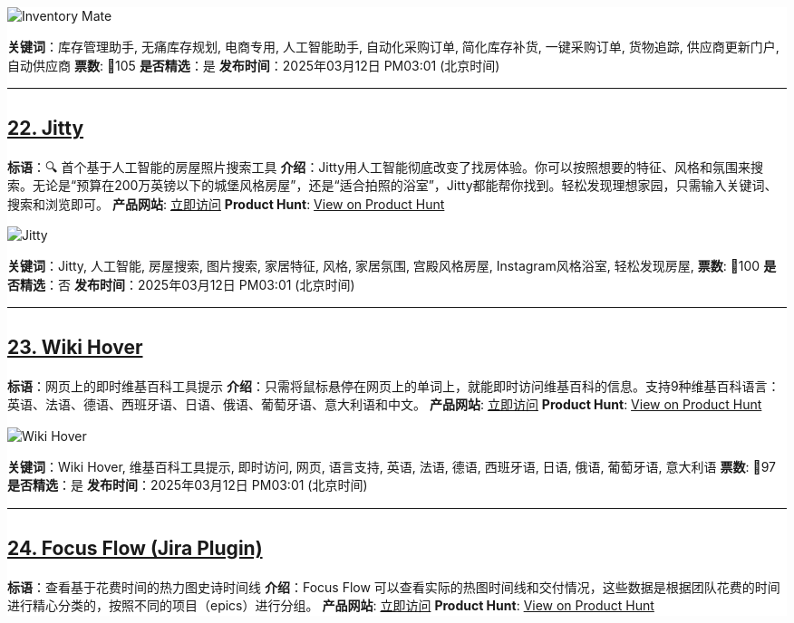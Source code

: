 ![Inventory Mate]()

**关键词**：库存管理助手, 无痛库存规划, 电商专用, 人工智能助手, 自动化采购订单, 简化库存补货, 一键采购订单, 货物追踪, 供应商更新门户, 自动供应商
**票数**: 🔺105
**是否精选**：是
**发布时间**：2025年03月12日 PM03:01 (北京时间)

---

## [22. Jitty](https://www.producthunt.com/posts/jitty?utm_campaign=producthunt-api&utm_medium=api-v2&utm_source=Application%3A+dailyhot+%28ID%3A+133367%29)
**标语**：🔍 首个基于人工智能的房屋照片搜索工具
**介绍**：Jitty用人工智能彻底改变了找房体验。你可以按照想要的特征、风格和氛围来搜索。无论是“预算在200万英镑以下的城堡风格房屋”，还是“适合拍照的浴室”，Jitty都能帮你找到。轻松发现理想家园，只需输入关键词、搜索和浏览即可。
**产品网站**: [立即访问](https://www.producthunt.com/r/UAQA62T4OS4IEI?utm_campaign=producthunt-api&utm_medium=api-v2&utm_source=Application%3A+dailyhot+%28ID%3A+133367%29)
**Product Hunt**: [View on Product Hunt](https://www.producthunt.com/posts/jitty?utm_campaign=producthunt-api&utm_medium=api-v2&utm_source=Application%3A+dailyhot+%28ID%3A+133367%29)

![Jitty]()

**关键词**：Jitty, 人工智能, 房屋搜索, 图片搜索, 家居特征, 风格, 家居氛围, 宫殿风格房屋, Instagram风格浴室, 轻松发现房屋,
**票数**: 🔺100
**是否精选**：否
**发布时间**：2025年03月12日 PM03:01 (北京时间)

---

## [23. Wiki Hover](https://www.producthunt.com/posts/wiki-hover?utm_campaign=producthunt-api&utm_medium=api-v2&utm_source=Application%3A+dailyhot+%28ID%3A+133367%29)
**标语**：网页上的即时维基百科工具提示
**介绍**：只需将鼠标悬停在网页上的单词上，就能即时访问维基百科的信息。支持9种维基百科语言：英语、法语、德语、西班牙语、日语、俄语、葡萄牙语、意大利语和中文。
**产品网站**: [立即访问](https://www.producthunt.com/r/MD3FDB5TN6YFNZ?utm_campaign=producthunt-api&utm_medium=api-v2&utm_source=Application%3A+dailyhot+%28ID%3A+133367%29)
**Product Hunt**: [View on Product Hunt](https://www.producthunt.com/posts/wiki-hover?utm_campaign=producthunt-api&utm_medium=api-v2&utm_source=Application%3A+dailyhot+%28ID%3A+133367%29)

![Wiki Hover]()

**关键词**：Wiki Hover, 维基百科工具提示, 即时访问, 网页, 语言支持, 英语, 法语, 德语, 西班牙语, 日语, 俄语, 葡萄牙语, 意大利语
**票数**: 🔺97
**是否精选**：是
**发布时间**：2025年03月12日 PM03:01 (北京时间)

---

## [24. Focus Flow (Jira Plugin)](https://www.producthunt.com/posts/focus-flow-jira-plugin?utm_campaign=producthunt-api&utm_medium=api-v2&utm_source=Application%3A+dailyhot+%28ID%3A+133367%29)
**标语**：查看基于花费时间的热力图史诗时间线
**介绍**：Focus Flow 可以查看实际的热图时间线和交付情况，这些数据是根据团队花费的时间进行精心分类的，按照不同的项目（epics）进行分组。
**产品网站**: [立即访问](https://www.producthunt.com/r/65ATGMDJYOO4QX?utm_campaign=producthunt-api&utm_medium=api-v2&utm_source=Application%3A+dailyhot+%28ID%3A+133367%29)
**Product Hunt**: [View on Product Hunt](https://www.producthunt.com/posts/focus-flow-jira-plugin?utm_campaign=producthunt-api&utm_medium=api-v2&utm_source=Application%3A+dailyhot+%28ID%3A+133367%29)
